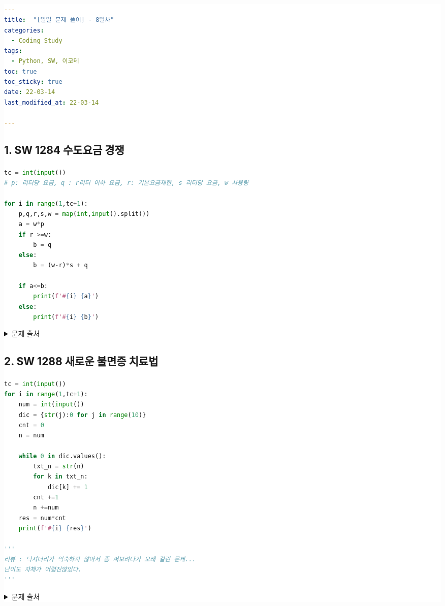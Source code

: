 ```yaml
---
title:  "[일일 문제 풀이] - 8일차"
categories:
  - Coding Study
tags:
  - Python, SW, 이코테
toc: true
toc_sticky: true 
date: 22-03-14
last_modified_at: 22-03-14

---
```

## 1. SW 1284 수도요금 경쟁
```python
tc = int(input())
# p: 리터당 요금, q : r리터 이하 요금, r: 기본요금제한, s 리터당 요금, w 사용량

for i in range(1,tc+1):
    p,q,r,s,w = map(int,input().split())
    a = w*p
    if r >=w:
        b = q
    else:
        b = (w-r)*s + q
    
    if a<=b:
        print(f'#{i} {a}')
    else:
        print(f'#{i} {b}')
```
<details><summary>문제 출처</summary></details>

## 2. SW 1288 새로운 불면증 치료법
```python
tc = int(input())
for i in range(1,tc+1):
    num = int(input())
    dic = {str(j):0 for j in range(10)}
    cnt = 0
    n = num

    while 0 in dic.values():
        txt_n = str(n)
        for k in txt_n:
            dic[k] += 1
        cnt +=1
        n +=num
    res = num*cnt
    print(f'#{i} {res}')

'''
리뷰 : 딕셔너리가 익숙하지 않아서 좀 써보려다가 오래 걸린 문제...
난이도 자체가 어렵진않았다.
'''
```
<details><summary>문제 출처</summary></details>
